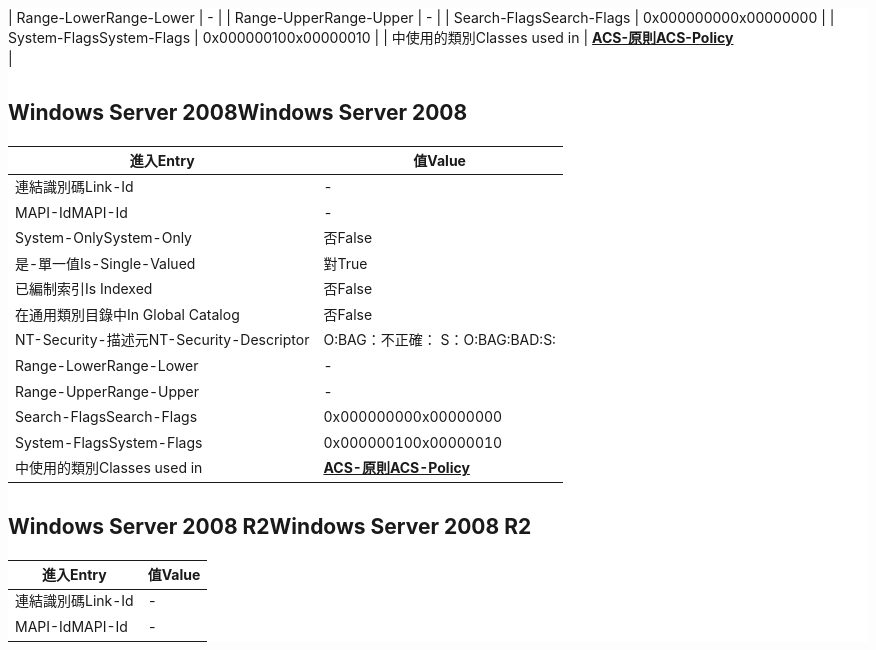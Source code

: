 | <span data-ttu-id="77c01-191">Range-Lower</span><span class="sxs-lookup"><span data-stu-id="77c01-191">Range-Lower</span></span>            | \-                                           |
| <span data-ttu-id="77c01-192">Range-Upper</span><span class="sxs-lookup"><span data-stu-id="77c01-192">Range-Upper</span></span>            | \-                                           |
| <span data-ttu-id="77c01-193">Search-Flags</span><span class="sxs-lookup"><span data-stu-id="77c01-193">Search-Flags</span></span>           | <span data-ttu-id="77c01-194">0x00000000</span><span class="sxs-lookup"><span data-stu-id="77c01-194">0x00000000</span></span>                                   |
| <span data-ttu-id="77c01-195">System-Flags</span><span class="sxs-lookup"><span data-stu-id="77c01-195">System-Flags</span></span>           | <span data-ttu-id="77c01-196">0x00000010</span><span class="sxs-lookup"><span data-stu-id="77c01-196">0x00000010</span></span>                                   |
| <span data-ttu-id="77c01-197">中使用的類別</span><span class="sxs-lookup"><span data-stu-id="77c01-197">Classes used in</span></span>        | [<span data-ttu-id="77c01-198">**ACS-原則**</span><span class="sxs-lookup"><span data-stu-id="77c01-198">**ACS-Policy**</span></span>](c-acspolicy.md)<br/> |



## <a name="windows-server-2008"></a><span data-ttu-id="77c01-199">Windows Server 2008</span><span class="sxs-lookup"><span data-stu-id="77c01-199">Windows Server 2008</span></span>



| <span data-ttu-id="77c01-200">進入</span><span class="sxs-lookup"><span data-stu-id="77c01-200">Entry</span></span> | <span data-ttu-id="77c01-201">值</span><span class="sxs-lookup"><span data-stu-id="77c01-201">Value</span></span> |
|------------------------|----------------------------------------------|
| <span data-ttu-id="77c01-202">連結識別碼</span><span class="sxs-lookup"><span data-stu-id="77c01-202">Link-Id</span></span>                | \-                                           |
| <span data-ttu-id="77c01-203">MAPI-Id</span><span class="sxs-lookup"><span data-stu-id="77c01-203">MAPI-Id</span></span>                | \-                                           |
| <span data-ttu-id="77c01-204">System-Only</span><span class="sxs-lookup"><span data-stu-id="77c01-204">System-Only</span></span>            | <span data-ttu-id="77c01-205">否</span><span class="sxs-lookup"><span data-stu-id="77c01-205">False</span></span>                                        |
| <span data-ttu-id="77c01-206">是-單一值</span><span class="sxs-lookup"><span data-stu-id="77c01-206">Is-Single-Valued</span></span>       | <span data-ttu-id="77c01-207">對</span><span class="sxs-lookup"><span data-stu-id="77c01-207">True</span></span>                                         |
| <span data-ttu-id="77c01-208">已編制索引</span><span class="sxs-lookup"><span data-stu-id="77c01-208">Is Indexed</span></span>             | <span data-ttu-id="77c01-209">否</span><span class="sxs-lookup"><span data-stu-id="77c01-209">False</span></span>                                        |
| <span data-ttu-id="77c01-210">在通用類別目錄中</span><span class="sxs-lookup"><span data-stu-id="77c01-210">In Global Catalog</span></span>      | <span data-ttu-id="77c01-211">否</span><span class="sxs-lookup"><span data-stu-id="77c01-211">False</span></span>                                        |
| <span data-ttu-id="77c01-212">NT-Security-描述元</span><span class="sxs-lookup"><span data-stu-id="77c01-212">NT-Security-Descriptor</span></span> | <span data-ttu-id="77c01-213">O:BAG：不正確： S：</span><span class="sxs-lookup"><span data-stu-id="77c01-213">O:BAG:BAD:S:</span></span>                                 |
| <span data-ttu-id="77c01-214">Range-Lower</span><span class="sxs-lookup"><span data-stu-id="77c01-214">Range-Lower</span></span>            | \-                                           |
| <span data-ttu-id="77c01-215">Range-Upper</span><span class="sxs-lookup"><span data-stu-id="77c01-215">Range-Upper</span></span>            | \-                                           |
| <span data-ttu-id="77c01-216">Search-Flags</span><span class="sxs-lookup"><span data-stu-id="77c01-216">Search-Flags</span></span>           | <span data-ttu-id="77c01-217">0x00000000</span><span class="sxs-lookup"><span data-stu-id="77c01-217">0x00000000</span></span>                                   |
| <span data-ttu-id="77c01-218">System-Flags</span><span class="sxs-lookup"><span data-stu-id="77c01-218">System-Flags</span></span>           | <span data-ttu-id="77c01-219">0x00000010</span><span class="sxs-lookup"><span data-stu-id="77c01-219">0x00000010</span></span>                                   |
| <span data-ttu-id="77c01-220">中使用的類別</span><span class="sxs-lookup"><span data-stu-id="77c01-220">Classes used in</span></span>        | [<span data-ttu-id="77c01-221">**ACS-原則**</span><span class="sxs-lookup"><span data-stu-id="77c01-221">**ACS-Policy**</span></span>](c-acspolicy.md)<br/> |



## <a name="windows-server-2008-r2"></a><span data-ttu-id="77c01-222">Windows Server 2008 R2</span><span class="sxs-lookup"><span data-stu-id="77c01-222">Windows Server 2008 R2</span></span>



| <span data-ttu-id="77c01-223">進入</span><span class="sxs-lookup"><span data-stu-id="77c01-223">Entry</span></span> | <span data-ttu-id="77c01-224">值</span><span class="sxs-lookup"><span data-stu-id="77c01-224">Value</span></span> |
|------------------------|----------------------------------------------|
| <span data-ttu-id="77c01-225">連結識別碼</span><span class="sxs-lookup"><span data-stu-id="77c01-225">Link-Id</span></span>                | \-                                           |
| <span data-ttu-id="77c01-226">MAPI-Id</span><span class="sxs-lookup"><span data-stu-id="77c01-226">MAPI-Id</span></span>                | \-                                           |